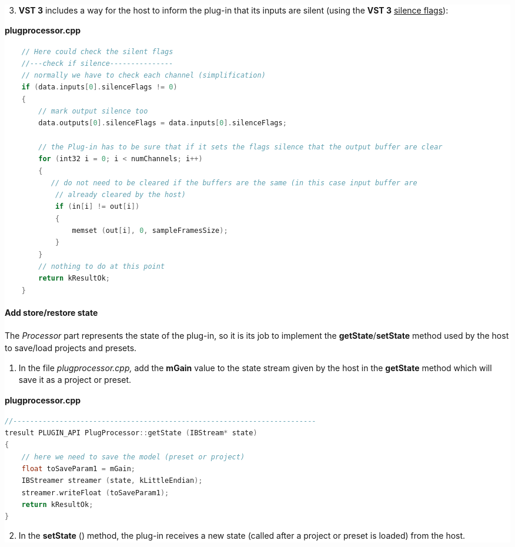 3. **VST 3** includes a way for the host to inform the plug-in that its inputs are silent (using the **VST 3** [silence flags](https://developer.steinberg.help/display/VST/Frequently+Asked+Questions)):

**plugprocessor.cpp**

```c++
    // Here could check the silent flags
    //---check if silence---------------
    // normally we have to check each channel (simplification)
    if (data.inputs[0].silenceFlags != 0)
    {
        // mark output silence too
        data.outputs[0].silenceFlags = data.inputs[0].silenceFlags;
 
        // the Plug-in has to be sure that if it sets the flags silence that the output buffer are clear
        for (int32 i = 0; i < numChannels; i++)
        {
           // do not need to be cleared if the buffers are the same (in this case input buffer are
            // already cleared by the host)
            if (in[i] != out[i])
            {
                memset (out[i], 0, sampleFramesSize);
            }
        }
        // nothing to do at this point
        return kResultOk;
    }
```



#### Add store/restore state

The *Processor* part represents the state of the plug-in, so it is its job to implement the **getState**/**setState** method used by the host to save/load projects and presets.

1. In the file *plugprocessor.cpp,* add the **mGain** value to the state stream given by the host in the **getState** method which will save it as a project or preset.

**plugprocessor.cpp**

```c++
//------------------------------------------------------------------------
tresult PLUGIN_API PlugProcessor::getState (IBStream* state)
{
    // here we need to save the model (preset or project)
    float toSaveParam1 = mGain;
    IBStreamer streamer (state, kLittleEndian);
    streamer.writeFloat (toSaveParam1);
    return kResultOk;
}
```

2. In the **setState** () method, the plug-in receives a new state (called after a project or preset is loaded) from the host.
